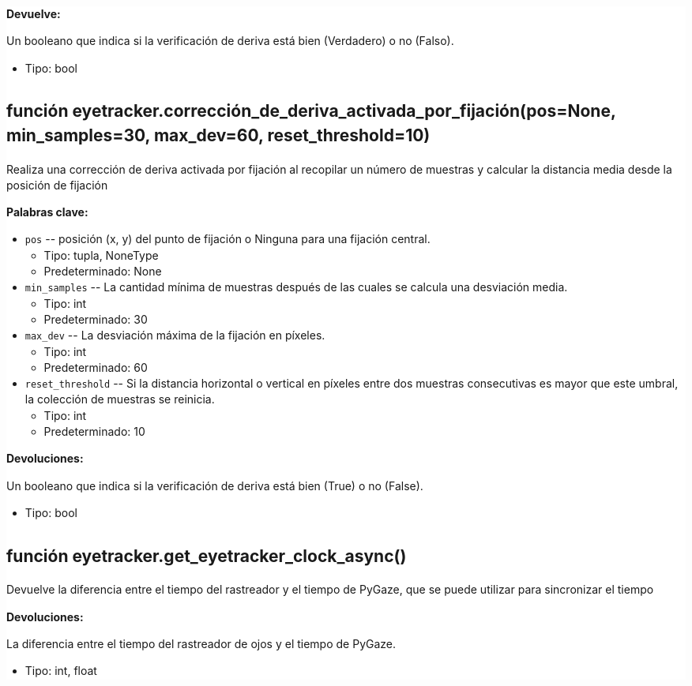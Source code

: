 __Devuelve:__

Un booleano que indica si la verificación de deriva está bien (Verdadero) o no (Falso).

- Tipo: bool

</div>

<div class="FunctionDoc YAMLDoc" id="eyetracker-fix_triggered_drift_correction" markdown="1">

## función __eyetracker.corrección_de_deriva_activada_por_fijación__(pos=None, min\_samples=30, max\_dev=60, reset\_threshold=10)

Realiza una corrección de deriva activada por fijación al recopilar
un número de muestras y calcular la distancia media desde la posición de
fijación

__Palabras clave:__

- `pos` -- posición (x, y) del punto de fijación o Ninguna para una fijación central.
	- Tipo: tupla, NoneType
	- Predeterminado: None
- `min_samples` -- La cantidad mínima de muestras después de las cuales se calcula una desviación media.
	- Tipo: int
	- Predeterminado: 30
- `max_dev` -- La desviación máxima de la fijación en píxeles.
	- Tipo: int
	- Predeterminado: 60
- `reset_threshold` -- Si la distancia horizontal o vertical en píxeles entre dos muestras consecutivas es mayor que este umbral, la colección de muestras se reinicia.
	- Tipo: int
	- Predeterminado: 10

__Devoluciones:__

Un booleano que indica si la verificación de deriva está bien (True) o no (False).

- Tipo: bool

</div>

<div class="FunctionDoc YAMLDoc" id="eyetracker-get_eyetracker_clock_async" markdown="1">

## función __eyetracker\.get\_eyetracker\_clock\_async__\(\)

Devuelve la diferencia entre el tiempo del rastreador y el tiempo de PyGaze, que se puede utilizar para sincronizar el tiempo

__Devoluciones:__

La diferencia entre el tiempo del rastreador de ojos y el tiempo de PyGaze.

- Tipo: int, float

